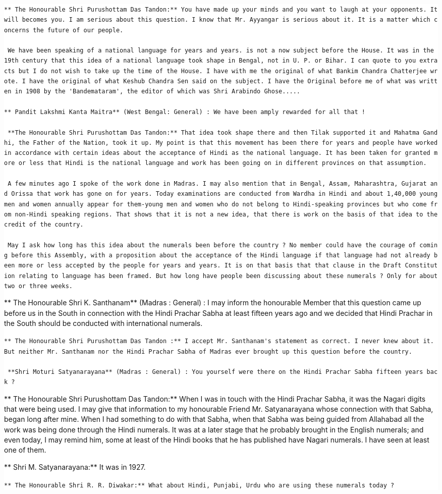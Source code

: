     ** The Honourable Shri Purushottam Das Tandon:** You have made up your minds and you want to laugh at your opponents. It will becomes you. I am serious about this question. I know that Mr. Ayyangar is serious about it. It is a matter which concerns the future of our people.

     We have been speaking of a national language for years and years. is not a now subject before the House. It was in the 19th century that this idea of a national language took shape in Bengal, not in U. P. or Bihar. I can quote to you extracts but I do not wish to take up the time of the House. I have with me the original of what Bankim Chandra Chatterjee wrote. I have the original of what Keshub Chandra Sen said on the subject. I have the Original before me of what was written in 1908 by the 'Bandemataram', the editor of which was Shri Arabindo Ghose.....

    ** Pandit Lakshmi Kanta Maitra** (West Bengal: General) : We have been amply rewarded for all that !

     **The Honourable Shri Purushottam Das Tandon:** That idea took shape there and then Tilak supported it and Mahatma Gandhi, the Father of the Nation, took it up. My point is that this movement has been there for years and people have worked in accordance with certain ideas about the acceptance of Hindi as the national language. It has been taken for granted more or less that Hindi is the national language and work has been going on in different provinces on that assumption.

     A few minutes ago I spoke of the work done in Madras. I may also mention that in Bengal, Assam, Maharashtra, Gujarat and Orissa that work has gone on for years. Today examinations are conducted from Wardha in Hindi and about 1,40,000 young men and women annually appear for them-young men and women who do not belong to Hindi-speaking provinces but who come from non-Hindi speaking regions. That shows that it is not a new idea, that there is work on the basis of that idea to the credit of the country.

     May I ask how long has this idea about the numerals been before the country ? No member could have the courage of coming before this Assembly, with a proposition about the acceptance of the Hindi language if that language had not already been more or less accepted by the people for years and years. It is on that basis that that clause in the Draft Constitution relating to language has been framed. But how long have people been discussing about these numerals ? Only for about two or three weeks.

   **  The Honourable Shri K. Santhanam** (Madras : General) : I may inform the honourable Member that this question came up before us in the South in connection with the Hindi Prachar Sabha at least fifteen years ago and we decided that Hindi Prachar in the South should be conducted with international numerals.

    ** The Honourable Shri Purushottam Das Tandon :** I accept Mr. Santhanam's statement as correct. I never knew about it. But neither Mr. Santhanam nor the Hindi Prachar Sabha of Madras ever brought up this question before the country.

     **Shri Moturi Satyanarayana** (Madras : General) : You yourself were there on the Hindi Prachar Sabha fifteen years back ?

   **  The Honourable Shri Purushottam Das Tandon:** When I was in touch with the Hindi Prachar Sabha, it was the Nagari digits that were being used. I may give that information to my honourable Friend Mr. Satyanarayana whose connection with that Sabha, began long after mine. When I had something to do with that Sabha, when that Sabha was being guided from Allahabad all the work was being done through the Hindi numerals. It was at a later stage that he probably brought in the English numerals; and even today, I may remind him, some at least of the Hindi books that he has published have Nagari numerals. I have seen at least one of them.

   **  Shri M. Satyanarayana:** It was in 1927.

    ** The Honourable Shri R. R. Diwakar:** What about Hindi, Punjabi, Urdu who are using these numerals today ?

